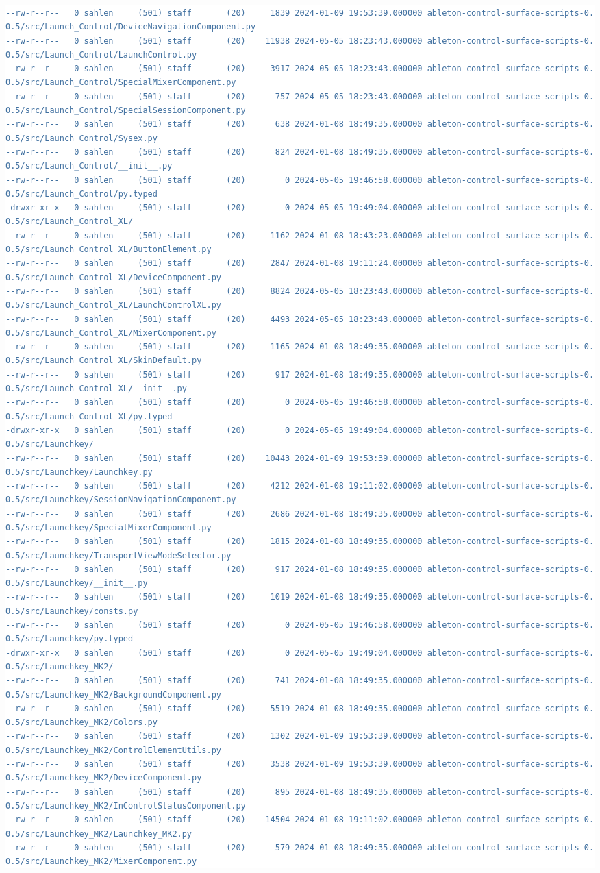 ```diff
--rw-r--r--   0 sahlen     (501) staff       (20)     1839 2024-01-09 19:53:39.000000 ableton-control-surface-scripts-0.0.5/src/Launch_Control/DeviceNavigationComponent.py
--rw-r--r--   0 sahlen     (501) staff       (20)    11938 2024-05-05 18:23:43.000000 ableton-control-surface-scripts-0.0.5/src/Launch_Control/LaunchControl.py
--rw-r--r--   0 sahlen     (501) staff       (20)     3917 2024-05-05 18:23:43.000000 ableton-control-surface-scripts-0.0.5/src/Launch_Control/SpecialMixerComponent.py
--rw-r--r--   0 sahlen     (501) staff       (20)      757 2024-05-05 18:23:43.000000 ableton-control-surface-scripts-0.0.5/src/Launch_Control/SpecialSessionComponent.py
--rw-r--r--   0 sahlen     (501) staff       (20)      638 2024-01-08 18:49:35.000000 ableton-control-surface-scripts-0.0.5/src/Launch_Control/Sysex.py
--rw-r--r--   0 sahlen     (501) staff       (20)      824 2024-01-08 18:49:35.000000 ableton-control-surface-scripts-0.0.5/src/Launch_Control/__init__.py
--rw-r--r--   0 sahlen     (501) staff       (20)        0 2024-05-05 19:46:58.000000 ableton-control-surface-scripts-0.0.5/src/Launch_Control/py.typed
-drwxr-xr-x   0 sahlen     (501) staff       (20)        0 2024-05-05 19:49:04.000000 ableton-control-surface-scripts-0.0.5/src/Launch_Control_XL/
--rw-r--r--   0 sahlen     (501) staff       (20)     1162 2024-01-08 18:43:23.000000 ableton-control-surface-scripts-0.0.5/src/Launch_Control_XL/ButtonElement.py
--rw-r--r--   0 sahlen     (501) staff       (20)     2847 2024-01-08 19:11:24.000000 ableton-control-surface-scripts-0.0.5/src/Launch_Control_XL/DeviceComponent.py
--rw-r--r--   0 sahlen     (501) staff       (20)     8824 2024-05-05 18:23:43.000000 ableton-control-surface-scripts-0.0.5/src/Launch_Control_XL/LaunchControlXL.py
--rw-r--r--   0 sahlen     (501) staff       (20)     4493 2024-05-05 18:23:43.000000 ableton-control-surface-scripts-0.0.5/src/Launch_Control_XL/MixerComponent.py
--rw-r--r--   0 sahlen     (501) staff       (20)     1165 2024-01-08 18:49:35.000000 ableton-control-surface-scripts-0.0.5/src/Launch_Control_XL/SkinDefault.py
--rw-r--r--   0 sahlen     (501) staff       (20)      917 2024-01-08 18:49:35.000000 ableton-control-surface-scripts-0.0.5/src/Launch_Control_XL/__init__.py
--rw-r--r--   0 sahlen     (501) staff       (20)        0 2024-05-05 19:46:58.000000 ableton-control-surface-scripts-0.0.5/src/Launch_Control_XL/py.typed
-drwxr-xr-x   0 sahlen     (501) staff       (20)        0 2024-05-05 19:49:04.000000 ableton-control-surface-scripts-0.0.5/src/Launchkey/
--rw-r--r--   0 sahlen     (501) staff       (20)    10443 2024-01-09 19:53:39.000000 ableton-control-surface-scripts-0.0.5/src/Launchkey/Launchkey.py
--rw-r--r--   0 sahlen     (501) staff       (20)     4212 2024-01-08 19:11:02.000000 ableton-control-surface-scripts-0.0.5/src/Launchkey/SessionNavigationComponent.py
--rw-r--r--   0 sahlen     (501) staff       (20)     2686 2024-01-08 18:49:35.000000 ableton-control-surface-scripts-0.0.5/src/Launchkey/SpecialMixerComponent.py
--rw-r--r--   0 sahlen     (501) staff       (20)     1815 2024-01-08 18:49:35.000000 ableton-control-surface-scripts-0.0.5/src/Launchkey/TransportViewModeSelector.py
--rw-r--r--   0 sahlen     (501) staff       (20)      917 2024-01-08 18:49:35.000000 ableton-control-surface-scripts-0.0.5/src/Launchkey/__init__.py
--rw-r--r--   0 sahlen     (501) staff       (20)     1019 2024-01-08 18:49:35.000000 ableton-control-surface-scripts-0.0.5/src/Launchkey/consts.py
--rw-r--r--   0 sahlen     (501) staff       (20)        0 2024-05-05 19:46:58.000000 ableton-control-surface-scripts-0.0.5/src/Launchkey/py.typed
-drwxr-xr-x   0 sahlen     (501) staff       (20)        0 2024-05-05 19:49:04.000000 ableton-control-surface-scripts-0.0.5/src/Launchkey_MK2/
--rw-r--r--   0 sahlen     (501) staff       (20)      741 2024-01-08 18:49:35.000000 ableton-control-surface-scripts-0.0.5/src/Launchkey_MK2/BackgroundComponent.py
--rw-r--r--   0 sahlen     (501) staff       (20)     5519 2024-01-08 18:49:35.000000 ableton-control-surface-scripts-0.0.5/src/Launchkey_MK2/Colors.py
--rw-r--r--   0 sahlen     (501) staff       (20)     1302 2024-01-09 19:53:39.000000 ableton-control-surface-scripts-0.0.5/src/Launchkey_MK2/ControlElementUtils.py
--rw-r--r--   0 sahlen     (501) staff       (20)     3538 2024-01-09 19:53:39.000000 ableton-control-surface-scripts-0.0.5/src/Launchkey_MK2/DeviceComponent.py
--rw-r--r--   0 sahlen     (501) staff       (20)      895 2024-01-08 18:49:35.000000 ableton-control-surface-scripts-0.0.5/src/Launchkey_MK2/InControlStatusComponent.py
--rw-r--r--   0 sahlen     (501) staff       (20)    14504 2024-01-08 19:11:02.000000 ableton-control-surface-scripts-0.0.5/src/Launchkey_MK2/Launchkey_MK2.py
--rw-r--r--   0 sahlen     (501) staff       (20)      579 2024-01-08 18:49:35.000000 ableton-control-surface-scripts-0.0.5/src/Launchkey_MK2/MixerComponent.py
```